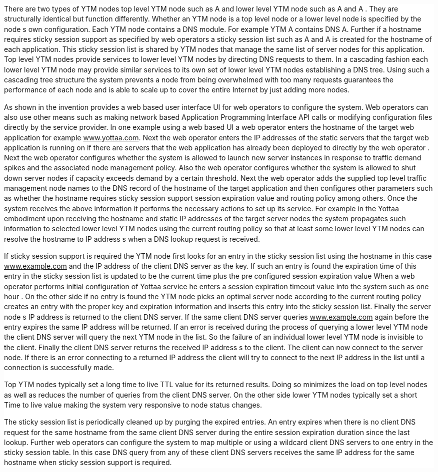 There are two types of YTM nodes top level YTM node such as A and lower level YTM node such as A and A . They are structurally identical but function differently. Whether an YTM node is a top level node or a lower level node is specified by the node s own configuration. Each YTM node contains a DNS module. For example YTM A contains DNS A. Further if a hostname requires sticky session support as specified by web operators a sticky session list such as A and A is created for the hostname of each application. This sticky session list is shared by YTM nodes that manage the same list of server nodes for this application. Top level YTM nodes provide services to lower level YTM nodes by directing DNS requests to them. In a cascading fashion each lower level YTM node may provide similar services to its own set of lower level YTM nodes establishing a DNS tree. Using such a cascading tree structure the system prevents a node from being overwhelmed with too many requests guarantees the performance of each node and is able to scale up to cover the entire Internet by just adding more nodes.

As shown in the invention provides a web based user interface UI for web operators to configure the system. Web operators can also use other means such as making network based Application Programming Interface API calls or modifying configuration files directly by the service provider. In one example using a web based UI a web operator enters the hostname of the target web application for example www.yottaa.com. Next the web operator enters the IP addresses of the static servers that the target web application is running on if there are servers that the web application has already been deployed to directly by the web operator . Next the web operator configures whether the system is allowed to launch new server instances in response to traffic demand spikes and the associated node management policy. Also the web operator configures whether the system is allowed to shut down server nodes if capacity exceeds demand by a certain threshold. Next the web operator adds the supplied top level traffic management node names to the DNS record of the hostname of the target application and then configures other parameters such as whether the hostname requires sticky session support session expiration value and routing policy among others. Once the system receives the above information it performs the necessary actions to set up its service. For example in the Yottaa embodiment upon receiving the hostname and static IP addresses of the target server nodes the system propagates such information to selected lower level YTM nodes using the current routing policy so that at least some lower level YTM nodes can resolve the hostname to IP address s when a DNS lookup request is received.

If sticky session support is required the YTM node first looks for an entry in the sticky session list using the hostname in this case www.example.com and the IP address of the client DNS server as the key. If such an entry is found the expiration time of this entry in the sticky session list is updated to be the current time plus the pre configured session expiration value When a web operator performs initial configuration of Yottaa service he enters a session expiration timeout value into the system such as one hour . On the other side if no entry is found the YTM node picks an optimal server node according to the current routing policy creates an entry with the proper key and expiration information and inserts this entry into the sticky session list. Finally the server node s IP address is returned to the client DNS server. If the same client DNS server queries www.example.com again before the entry expires the same IP address will be returned. If an error is received during the process of querying a lower level YTM node the client DNS server will query the next YTM node in the list. So the failure of an individual lower level YTM node is invisible to the client. Finally the client DNS server returns the received IP address s to the client. The client can now connect to the server node. If there is an error connecting to a returned IP address the client will try to connect to the next IP address in the list until a connection is successfully made.

Top YTM nodes typically set a long time to live TTL value for its returned results. Doing so minimizes the load on top level nodes as well as reduces the number of queries from the client DNS server. On the other side lower YTM nodes typically set a short Time to live value making the system very responsive to node status changes.

The sticky session list is periodically cleaned up by purging the expired entries. An entry expires when there is no client DNS request for the same hostname from the same client DNS server during the entire session expiration duration since the last lookup. Further web operators can configure the system to map multiple or using a wildcard client DNS servers to one entry in the sticky session table. In this case DNS query from any of these client DNS servers receives the same IP address for the same hostname when sticky session support is required.
